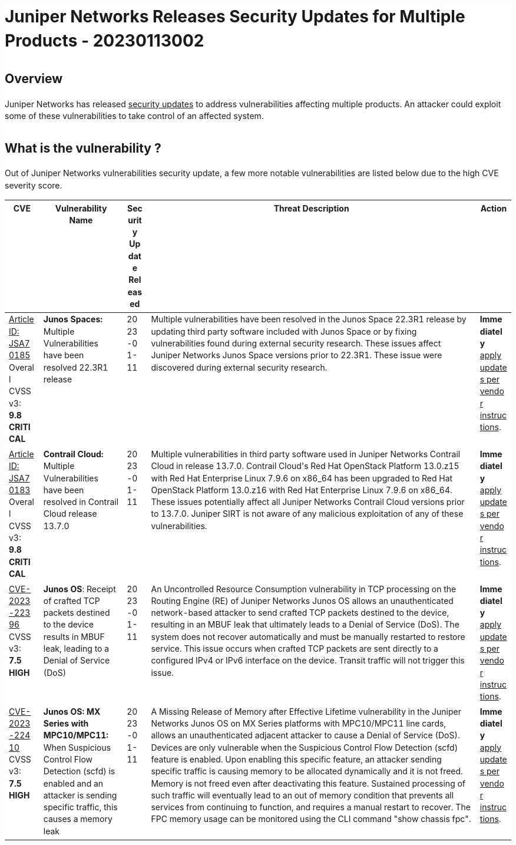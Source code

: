 # Juniper Networks Releases Security Updates for Multiple Products - 20230113002

## Overview

Juniper Networks has released [security updates](https://supportportal.juniper.net/s/global-search/%40uri?language=en_US#sort=%40sfcec_community_publish_date_formula__c%20descending&numberOfResults=50&f:ctype=[Security%20Advisories]) to address vulnerabilities affecting multiple products. An attacker could exploit some of these vulnerabilities to take control of an affected system.

## What is the vulnerability ?

Out of Juniper Networks vulnerabilities security update, a few more notable vulnerabilities are listed below due to the high CVE severity score.

| CVE | Vulnerability Name | Security Update Released | Threat Description | Action |
| --- | --- | --- | --- | --- |
| [Article ID: JSA70185](https://supportportal.juniper.net/s/article/2023-01-Security-Bulletin-Junos-Space-Multiple-vulnerabilities-resolved-in-22-3R1-release?language=en_US) Overall CVSSv3: **9.8 CRITICAL** | **Junos Spaces:** Multiple Vulnerabilities have been resolved 22.3R1 release | 2023-01-11 | Multiple vulnerabilities have been resolved in the Junos Space 22.3R1 release by updating third party software included with Junos Space or by fixing vulnerabilities found during external security research. These issues affect Juniper Networks Junos Space versions prior to 22.3R1. These issue were discovered during external security research. | **Immediately** [apply updates per vendor instructions](https://supportportal.juniper.net/s/article/2023-01-Security-Bulletin-Junos-Space-Multiple-vulnerabilities-resolved-in-22-3R1-release?language=en_US). |
| [Article ID: JSA70183](https://supportportal.juniper.net/s/article/2023-01-Security-Bulletin-Contrail-Cloud-Multiple-Vulnerabilities-have-been-resolved-in-Contrail-Cloud-release-13-7-0?language=en_US) Overall CVSSv3: **9.8 CRITICAL** | **Contrail Cloud:** Multiple Vulnerabilities have been resolved in Contrail Cloud release 13.7.0 | 2023-01-11 | Multiple vulnerabilities in third party software used in Juniper Networks Contrail Cloud in release 13.7.0. Contrail Cloud's Red Hat OpenStack Platform 13.0.z15 with Red Hat Enterprise Linux 7.9.6 on x86_64 has been upgraded to Red Hat OpenStack Platform 13.0.z16 with Red Hat Enterprise Linux 7.9.6 on x86_64. These issues potentially affect all Juniper Networks Contrail Cloud versions prior to 13.7.0. Juniper SIRT is not aware of any malicious exploitation of any of these vulnerabilities. | **Immediately** [apply updates per vendor instructions](https://supportportal.juniper.net/s/article/2023-01-Security-Bulletin-Contrail-Cloud-Multiple-Vulnerabilities-have-been-resolved-in-Contrail-Cloud-release-13-7-0?language=en_US). |
| [CVE-2023-22396](https://nvd.nist.gov/vuln/detail/CVE-2023-22396) CVSSv3: **7.5 HIGH** |  **Junos OS**: Receipt of crafted TCP packets destined to the device results in MBUF leak, leading to a Denial of Service (DoS) | 2023-01-11 | An Uncontrolled Resource Consumption vulnerability in TCP processing on the Routing Engine (RE) of Juniper Networks Junos OS allows an unauthenticated network-based attacker to send crafted TCP packets destined to the device, resulting in an MBUF leak that ultimately leads to a Denial of Service (DoS). The system does not recover automatically and must be manually restarted to restore service. This issue occurs when crafted TCP packets are sent directly to a configured IPv4 or IPv6 interface on the device. Transit traffic will not trigger this issue. | **Immediately** [apply updates per vendor instructions](https://supportportal.juniper.net/s/article/2023-01-Security-Bulletin-Junos-OS-Receipt-of-crafted-TCP-packets-on-Ethernet-console-port-results-in-MBUF-leak-leading-to-Denial-of-Service-DoS-CVE-2023-22396?language=en_US). |
| [CVE-2023-22410](https://nvd.nist.gov/vuln/detail/CVE-2023-22410) CVSSv3: **7.5 HIGH** | **Junos OS: MX Series with MPC10/MPC11:** When Suspicious Control Flow Detection (scfd) is enabled and an attacker is sending specific traffic, this causes a memory leak | 2023-01-11 | A Missing Release of Memory after Effective Lifetime vulnerability in the Juniper Networks Junos OS on MX Series platforms with MPC10/MPC11 line cards, allows an unauthenticated adjacent attacker to cause a Denial of Service (DoS). Devices are only vulnerable when the Suspicious Control Flow Detection (scfd) feature is enabled. Upon enabling this specific feature, an attacker sending specific traffic is causing memory to be allocated dynamically and it is not freed. Memory is not freed even after deactivating this feature. Sustained processing of such traffic will eventually lead to an out of memory condition that prevents all services from continuing to function, and requires a manual restart to recover. The FPC memory usage can be monitored using the CLI command "show chassis fpc". | **Immediately** [apply updates per vendor instructions](https://supportportal.juniper.net/s/article/2023-01-Security-Bulletin-Junos-OS-MX-Series-with-MPC10-MPC11-When-Suspicious-Control-Flow-Detection-scfd-is-enabled-and-an-attacker-is-sending-specific-traffic-this-causes-a-memory-leak-CVE-2023-22410?language=en_US). |